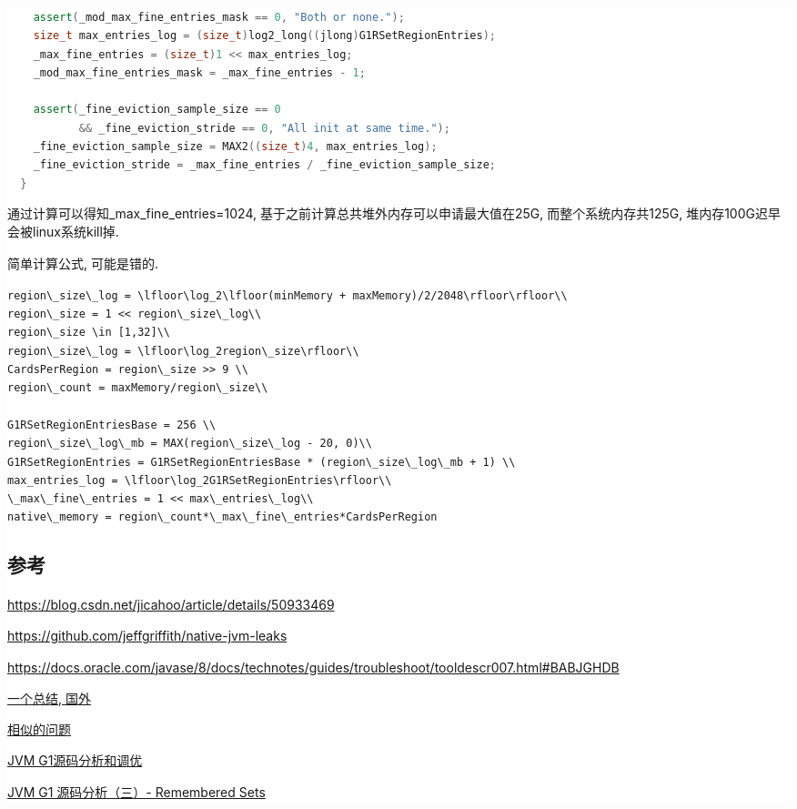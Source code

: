 ```c++
    assert(_mod_max_fine_entries_mask == 0, "Both or none.");
    size_t max_entries_log = (size_t)log2_long((jlong)G1RSetRegionEntries);
    _max_fine_entries = (size_t)1 << max_entries_log;
    _mod_max_fine_entries_mask = _max_fine_entries - 1;

    assert(_fine_eviction_sample_size == 0
           && _fine_eviction_stride == 0, "All init at same time.");
    _fine_eviction_sample_size = MAX2((size_t)4, max_entries_log);
    _fine_eviction_stride = _max_fine_entries / _fine_eviction_sample_size;
  }
```
通过计算可以得知\_max\_fine\_entries=1024, 基于之前计算总共堆外内存可以申请最大值在25G, 而整个系统内存共125G, 堆内存100G迟早会被linux系统kill掉.

简单计算公式, 可能是错的.

```
region\_size\_log = \lfloor\log_2\lfloor(minMemory + maxMemory)/2/2048\rfloor\rfloor\\
region\_size = 1 << region\_size\_log\\
region\_size \in [1,32]\\
region\_size\_log = \lfloor\log_2region\_size\rfloor\\
CardsPerRegion = region\_size >> 9 \\
region\_count = maxMemory/region\_size\\

G1RSetRegionEntriesBase = 256 \\
region\_size\_log\_mb = MAX(region\_size\_log - 20, 0)\\
G1RSetRegionEntries = G1RSetRegionEntriesBase * (region\_size\_log\_mb + 1) \\
max_entries_log = \lfloor\log_2G1RSetRegionEntries\rfloor\\
\_max\_fine\_entries = 1 << max\_entries\_log\\
native\_memory = region\_count*\_max\_fine\_entries*CardsPerRegion
```

## 参考

https://blog.csdn.net/jicahoo/article/details/50933469

https://github.com/jeffgriffith/native-jvm-leaks

https://docs.oracle.com/javase/8/docs/technotes/guides/troubleshoot/tooldescr007.html#BABJGHDB

[一个总结, 国外](https://medium.com/@milan.mimica/everybody-leaks-f210631f13ef)

[相似的问题](https://github.com/prestodb/presto/issues/9553)

[JVM G1源码分析和调优](https://book.douban.com/subject/33408230/)

[JVM G1 源码分析（三）- Remembered Sets](https://blog.csdn.net/a860MHz/article/details/97276211)


